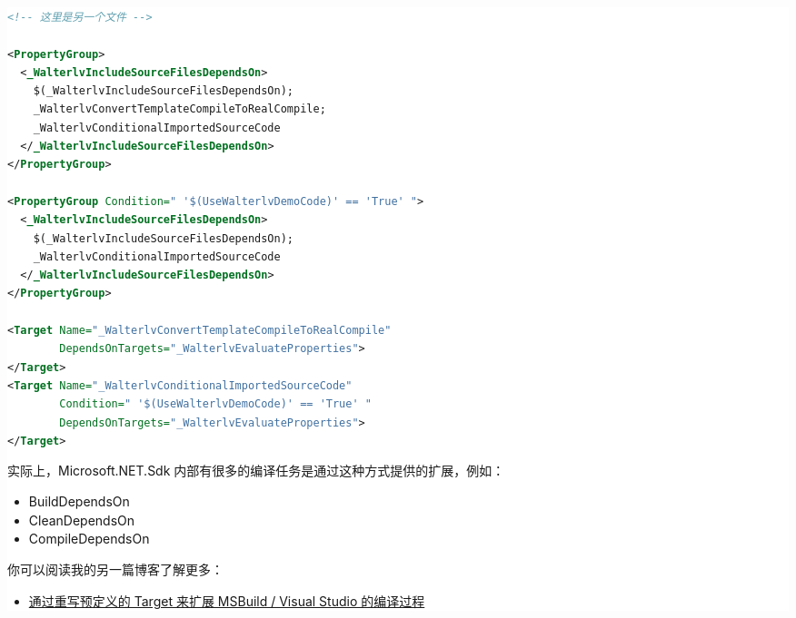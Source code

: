 ```xml
<!-- 这里是另一个文件 -->

<PropertyGroup>
  <_WalterlvIncludeSourceFilesDependsOn>
    $(_WalterlvIncludeSourceFilesDependsOn);
    _WalterlvConvertTemplateCompileToRealCompile;
    _WalterlvConditionalImportedSourceCode
  </_WalterlvIncludeSourceFilesDependsOn>
</PropertyGroup>

<PropertyGroup Condition=" '$(UseWalterlvDemoCode)' == 'True' ">
  <_WalterlvIncludeSourceFilesDependsOn>
    $(_WalterlvIncludeSourceFilesDependsOn);
    _WalterlvConditionalImportedSourceCode
  </_WalterlvIncludeSourceFilesDependsOn>
</PropertyGroup>

<Target Name="_WalterlvConvertTemplateCompileToRealCompile"
        DependsOnTargets="_WalterlvEvaluateProperties">
</Target>
<Target Name="_WalterlvConditionalImportedSourceCode"
        Condition=" '$(UseWalterlvDemoCode)' == 'True' "
        DependsOnTargets="_WalterlvEvaluateProperties">
</Target>
```

实际上，Microsoft.NET.Sdk 内部有很多的编译任务是通过这种方式提供的扩展，例如：

- BuildDependsOn
- CleanDependsOn
- CompileDependsOn

你可以阅读我的另一篇博客了解更多：

- [通过重写预定义的 Target 来扩展 MSBuild / Visual Studio 的编译过程](/post/extend-the-visual-studio-build-process.html)
